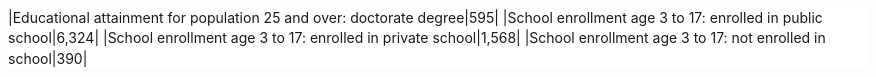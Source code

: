 |Educational attainment for population 25 and over: doctorate degree|595|
|School enrollment age 3 to 17: enrolled in public school|6,324|
|School enrollment age 3 to 17: enrolled in private school|1,568|
|School enrollment age 3 to 17: not enrolled in school|390|

